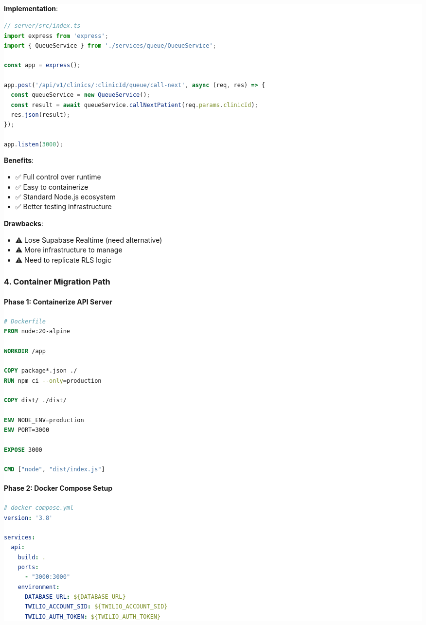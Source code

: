 **Implementation**:
```typescript
// server/src/index.ts
import express from 'express';
import { QueueService } from './services/queue/QueueService';

const app = express();

app.post('/api/v1/clinics/:clinicId/queue/call-next', async (req, res) => {
  const queueService = new QueueService();
  const result = await queueService.callNextPatient(req.params.clinicId);
  res.json(result);
});

app.listen(3000);
```

**Benefits**:
- ✅ Full control over runtime
- ✅ Easy to containerize
- ✅ Standard Node.js ecosystem
- ✅ Better testing infrastructure

**Drawbacks**:
- ⚠️ Lose Supabase Realtime (need alternative)
- ⚠️ More infrastructure to manage
- ⚠️ Need to replicate RLS logic

### 4. Container Migration Path

#### Phase 1: Containerize API Server

```dockerfile
# Dockerfile
FROM node:20-alpine

WORKDIR /app

COPY package*.json ./
RUN npm ci --only=production

COPY dist/ ./dist/

ENV NODE_ENV=production
ENV PORT=3000

EXPOSE 3000

CMD ["node", "dist/index.js"]
```

#### Phase 2: Docker Compose Setup

```yaml
# docker-compose.yml
version: '3.8'

services:
  api:
    build: .
    ports:
      - "3000:3000"
    environment:
      DATABASE_URL: ${DATABASE_URL}
      TWILIO_ACCOUNT_SID: ${TWILIO_ACCOUNT_SID}
      TWILIO_AUTH_TOKEN: ${TWILIO_AUTH_TOKEN}
```